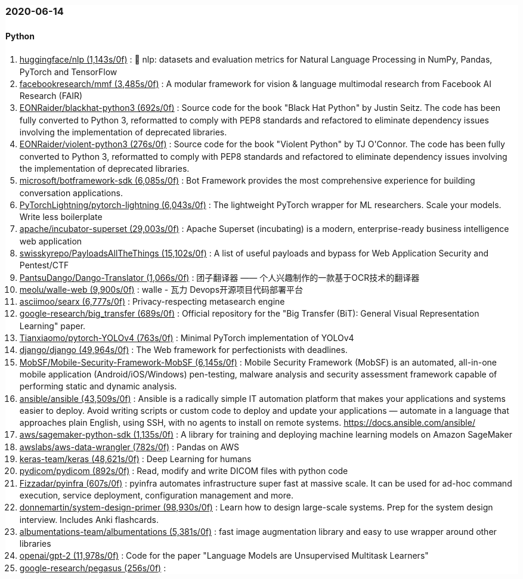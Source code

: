 ### 2020-06-14

#### Python
1. [huggingface/nlp (1,143s/0f)](https://github.com/huggingface/nlp) : 🤗 nlp: datasets and evaluation metrics for Natural Language Processing in NumPy, Pandas, PyTorch and TensorFlow
2. [facebookresearch/mmf (3,485s/0f)](https://github.com/facebookresearch/mmf) : A modular framework for vision & language multimodal research from Facebook AI Research (FAIR)
3. [EONRaider/blackhat-python3 (692s/0f)](https://github.com/EONRaider/blackhat-python3) : Source code for the book "Black Hat Python" by Justin Seitz. The code has been fully converted to Python 3, reformatted to comply with PEP8 standards and refactored to eliminate dependency issues involving the implementation of deprecated libraries.
4. [EONRaider/violent-python3 (276s/0f)](https://github.com/EONRaider/violent-python3) : Source code for the book "Violent Python" by TJ O'Connor. The code has been fully converted to Python 3, reformatted to comply with PEP8 standards and refactored to eliminate dependency issues involving the implementation of deprecated libraries.
5. [microsoft/botframework-sdk (6,085s/0f)](https://github.com/microsoft/botframework-sdk) : Bot Framework provides the most comprehensive experience for building conversation applications.
6. [PyTorchLightning/pytorch-lightning (6,043s/0f)](https://github.com/PyTorchLightning/pytorch-lightning) : The lightweight PyTorch wrapper for ML researchers. Scale your models. Write less boilerplate
7. [apache/incubator-superset (29,003s/0f)](https://github.com/apache/incubator-superset) : Apache Superset (incubating) is a modern, enterprise-ready business intelligence web application
8. [swisskyrepo/PayloadsAllTheThings (15,102s/0f)](https://github.com/swisskyrepo/PayloadsAllTheThings) : A list of useful payloads and bypass for Web Application Security and Pentest/CTF
9. [PantsuDango/Dango-Translator (1,066s/0f)](https://github.com/PantsuDango/Dango-Translator) : 团子翻译器 —— 个人兴趣制作的一款基于OCR技术的翻译器
10. [meolu/walle-web (9,900s/0f)](https://github.com/meolu/walle-web) : walle - 瓦力 Devops开源项目代码部署平台
11. [asciimoo/searx (6,777s/0f)](https://github.com/asciimoo/searx) : Privacy-respecting metasearch engine
12. [google-research/big_transfer (689s/0f)](https://github.com/google-research/big_transfer) : Official repository for the "Big Transfer (BiT): General Visual Representation Learning" paper.
13. [Tianxiaomo/pytorch-YOLOv4 (763s/0f)](https://github.com/Tianxiaomo/pytorch-YOLOv4) : Minimal PyTorch implementation of YOLOv4
14. [django/django (49,964s/0f)](https://github.com/django/django) : The Web framework for perfectionists with deadlines.
15. [MobSF/Mobile-Security-Framework-MobSF (6,145s/0f)](https://github.com/MobSF/Mobile-Security-Framework-MobSF) : Mobile Security Framework (MobSF) is an automated, all-in-one mobile application (Android/iOS/Windows) pen-testing, malware analysis and security assessment framework capable of performing static and dynamic analysis.
16. [ansible/ansible (43,509s/0f)](https://github.com/ansible/ansible) : Ansible is a radically simple IT automation platform that makes your applications and systems easier to deploy. Avoid writing scripts or custom code to deploy and update your applications — automate in a language that approaches plain English, using SSH, with no agents to install on remote systems. https://docs.ansible.com/ansible/
17. [aws/sagemaker-python-sdk (1,135s/0f)](https://github.com/aws/sagemaker-python-sdk) : A library for training and deploying machine learning models on Amazon SageMaker
18. [awslabs/aws-data-wrangler (782s/0f)](https://github.com/awslabs/aws-data-wrangler) : Pandas on AWS
19. [keras-team/keras (48,621s/0f)](https://github.com/keras-team/keras) : Deep Learning for humans
20. [pydicom/pydicom (892s/0f)](https://github.com/pydicom/pydicom) : Read, modify and write DICOM files with python code
21. [Fizzadar/pyinfra (607s/0f)](https://github.com/Fizzadar/pyinfra) : pyinfra automates infrastructure super fast at massive scale. It can be used for ad-hoc command execution, service deployment, configuration management and more.
22. [donnemartin/system-design-primer (98,930s/0f)](https://github.com/donnemartin/system-design-primer) : Learn how to design large-scale systems. Prep for the system design interview. Includes Anki flashcards.
23. [albumentations-team/albumentations (5,381s/0f)](https://github.com/albumentations-team/albumentations) : fast image augmentation library and easy to use wrapper around other libraries
24. [openai/gpt-2 (11,978s/0f)](https://github.com/openai/gpt-2) : Code for the paper "Language Models are Unsupervised Multitask Learners"
25. [google-research/pegasus (256s/0f)](https://github.com/google-research/pegasus) : 
